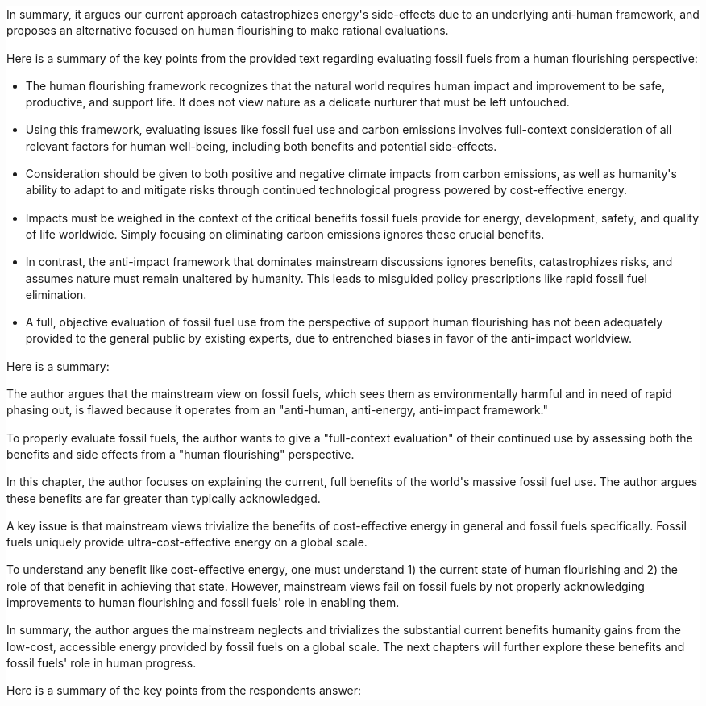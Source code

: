 In summary, it argues our current approach catastrophizes energy's side-effects due to an underlying anti-human framework, and proposes an alternative focused on human flourishing to make rational evaluations.

 Here is a summary of the key points from the provided text regarding evaluating fossil fuels from a human flourishing perspective:

- The human flourishing framework recognizes that the natural world requires human impact and improvement to be safe, productive, and support life. It does not view nature as a delicate nurturer that must be left untouched. 

- Using this framework, evaluating issues like fossil fuel use and carbon emissions involves full-context consideration of all relevant factors for human well-being, including both benefits and potential side-effects. 

- Consideration should be given to both positive and negative climate impacts from carbon emissions, as well as humanity's ability to adapt to and mitigate risks through continued technological progress powered by cost-effective energy. 

- Impacts must be weighed in the context of the critical benefits fossil fuels provide for energy, development, safety, and quality of life worldwide. Simply focusing on eliminating carbon emissions ignores these crucial benefits.

- In contrast, the anti-impact framework that dominates mainstream discussions ignores benefits, catastrophizes risks, and assumes nature must remain unaltered by humanity. This leads to misguided policy prescriptions like rapid fossil fuel elimination.

- A full, objective evaluation of fossil fuel use from the perspective of support human flourishing has not been adequately provided to the general public by existing experts, due to entrenched biases in favor of the anti-impact worldview.

 Here is a summary:

The author argues that the mainstream view on fossil fuels, which sees them as environmentally harmful and in need of rapid phasing out, is flawed because it operates from an "anti-human, anti-energy, anti-impact framework." 

To properly evaluate fossil fuels, the author wants to give a "full-context evaluation" of their continued use by assessing both the benefits and side effects from a "human flourishing" perspective. 

In this chapter, the author focuses on explaining the current, full benefits of the world's massive fossil fuel use. The author argues these benefits are far greater than typically acknowledged. 

A key issue is that mainstream views trivialize the benefits of cost-effective energy in general and fossil fuels specifically. Fossil fuels uniquely provide ultra-cost-effective energy on a global scale. 

To understand any benefit like cost-effective energy, one must understand 1) the current state of human flourishing and 2) the role of that benefit in achieving that state. However, mainstream views fail on fossil fuels by not properly acknowledging improvements to human flourishing and fossil fuels' role in enabling them.

In summary, the author argues the mainstream neglects and trivializes the substantial current benefits humanity gains from the low-cost, accessible energy provided by fossil fuels on a global scale. The next chapters will further explore these benefits and fossil fuels' role in human progress.

 Here is a summary of the key points from the respondents answer:
